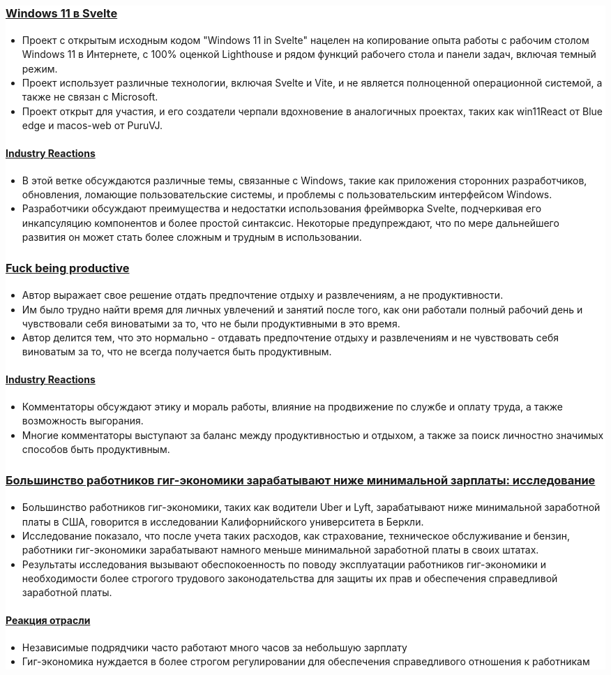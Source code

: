 ### [Windows 11 в Svelte](https://github.com/yashash-pugalia/win11-svelte)

- Проект с открытым исходным кодом "Windows 11 in Svelte" нацелен на копирование опыта работы с рабочим столом Windows 11 в Интернете, с 100% оценкой Lighthouse и рядом функций рабочего стола и панели задач, включая темный режим.
- Проект использует различные технологии, включая Svelte и Vite, и не является полноценной операционной системой, а также не связан с Microsoft.
- Проект открыт для участия, и его создатели черпали вдохновение в аналогичных проектах, таких как win11React от Blue edge и macos-web от PuruVJ.

#### [Industry Reactions](http://news.ycombinator.com/item?id=35896505)

- В этой ветке обсуждаются различные темы, связанные с Windows, такие как приложения сторонних разработчиков, обновления, ломающие пользовательские системы, и проблемы с пользовательским интерфейсом Windows.
- Разработчики обсуждают преимущества и недостатки использования фреймворка Svelte, подчеркивая его инкапсуляцию компонентов и более простой синтаксис. Некоторые предупреждают, что по мере дальнейшего развития он может стать более сложным и трудным в использовании.

### [Fuck being productive](https://dostoynikov.bearblog.dev/fuck-being-productive/)

- Автор выражает свое решение отдать предпочтение отдыху и развлечениям, а не продуктивности.
- Им было трудно найти время для личных увлечений и занятий после того, как они работали полный рабочий день и чувствовали себя виноватыми за то, что не были продуктивными в это время.
- Автор делится тем, что это нормально - отдавать предпочтение отдыху и развлечениям и не чувствовать себя виноватым за то, что не всегда получается быть продуктивным.

#### [Industry Reactions](http://news.ycombinator.com/item?id=35899518)

- Комментаторы обсуждают этику и мораль работы, влияние на продвижение по службе и оплату труда, а также возможность выгорания.
- Многие комментаторы выступают за баланс между продуктивностью и отдыхом, а также за поиск личностно значимых способов быть продуктивным.

### [Большинство работников гиг-экономики зарабатывают ниже минимальной зарплаты: исследование](https://www.bristol.ac.uk/news/2023/may/gig-economy-worker-research.html)

- Большинство работников гиг-экономики, таких как водители Uber и Lyft, зарабатывают ниже минимальной заработной платы в США, говорится в исследовании Калифорнийского университета в Беркли.
- Исследование показало, что после учета таких расходов, как страхование, техническое обслуживание и бензин, работники гиг-экономики зарабатывают намного меньше минимальной заработной платы в своих штатах.
- Результаты исследования вызывают обеспокоенность по поводу эксплуатации работников гиг-экономики и необходимости более строгого трудового законодательства для защиты их прав и обеспечения справедливой заработной платы.

#### [Реакция отрасли](http://news.ycombinator.com/item?id=35901889)

- Независимые подрядчики часто работают много часов за небольшую зарплату
- Гиг-экономика нуждается в более строгом регулировании для обеспечения справедливого отношения к работникам


